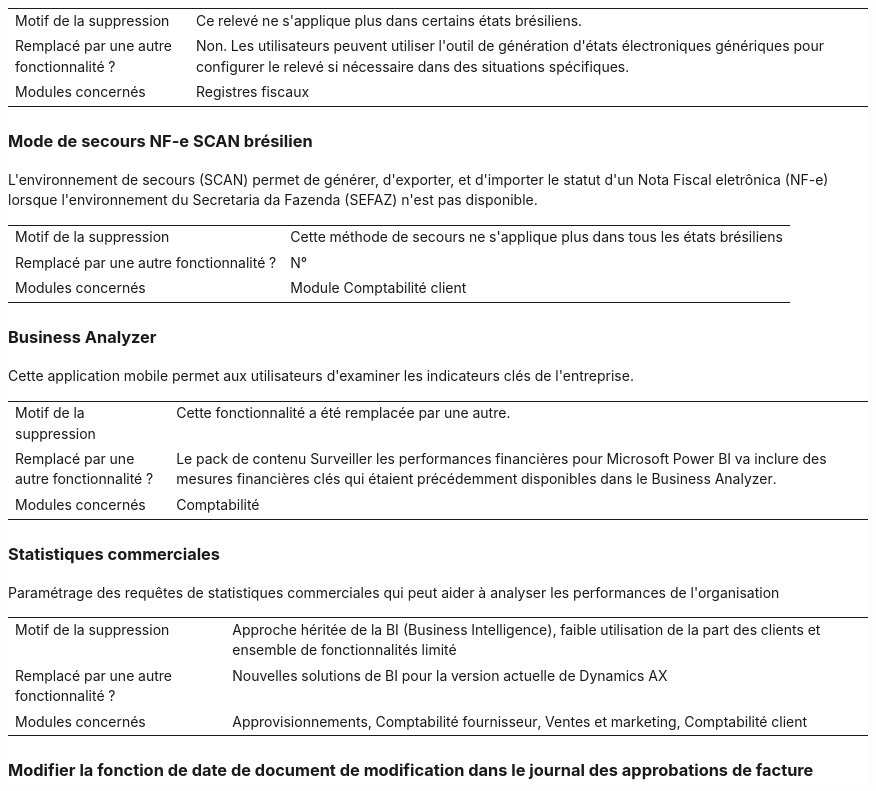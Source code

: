|                              |                                                                                                                       |
|------------------------------|-----------------------------------------------------------------------------------------------------------------------|
| Motif de la suppression       | Ce relevé ne s'applique plus dans certains états brésiliens.                                                     |
| Remplacé par une autre fonctionnalité ? | Non. Les utilisateurs peuvent utiliser l'outil de génération d'états électroniques génériques pour configurer le relevé si nécessaire dans des situations spécifiques. |
| Modules concernés             | Registres fiscaux                                                                                                          |

### <a name="brazilian-scan-contingency-mode-for-nf-e"></a>Mode de secours NF-e SCAN brésilien

L'environnement de secours (SCAN) permet de générer, d'exporter, et d'importer le statut d'un Nota Fiscal eletrônica (NF-e) lorsque l'environnement du Secretaria da Fazenda (SEFAZ) n'est pas disponible.

|                              |                                                                             |
|------------------------------|-----------------------------------------------------------------------------|
| Motif de la suppression       | Cette méthode de secours ne s'applique plus dans tous les états brésiliens |
| Remplacé par une autre fonctionnalité ? | N°                                                                          |
| Modules concernés             | Module Comptabilité client                                                         |

### <a name="business-analyzer"></a>Business Analyzer

Cette application mobile permet aux utilisateurs d'examiner les indicateurs clés de l'entreprise.

|                              |                                                                                                                                                               |
|------------------------------|---------------------------------------------------------------------------------------------------------------------------------------------------------------|
| Motif de la suppression       | Cette fonctionnalité a été remplacée par une autre.                                                                                                      |
| Remplacé par une autre fonctionnalité ? | Le pack de contenu Surveiller les performances financières pour Microsoft Power BI va inclure des mesures financières clés qui étaient précédemment disponibles dans le Business Analyzer. |
| Modules concernés             | Comptabilité                                                                                                                                                |

### <a name="business-statistics"></a>Statistiques commerciales

Paramétrage des requêtes de statistiques commerciales qui peut aider à analyser les performances de l'organisation

|                              |                                                                                              |
|------------------------------|----------------------------------------------------------------------------------------------|
| Motif de la suppression       | Approche héritée de la BI (Business Intelligence), faible utilisation de la part des clients et ensemble de fonctionnalités limité |
| Remplacé par une autre fonctionnalité ? | Nouvelles solutions de BI pour la version actuelle de Dynamics AX                                      |
| Modules concernés             | Approvisionnements, Comptabilité fournisseur, Ventes et marketing, Comptabilité client         |

### <a name="change-document-date-function-in-invoice-approval-journal"></a>Modifier la fonction de date de document de modification dans le journal des approbations de facture
